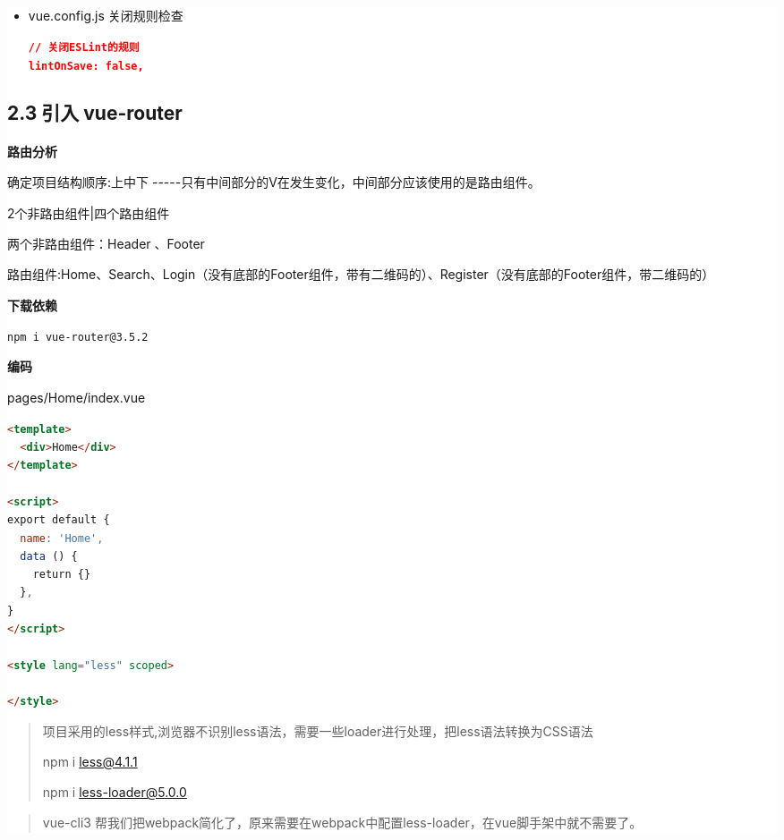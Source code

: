 * vue.config.js   关闭规则检查

  ```json
  // 关闭ESLint的规则
  lintOnSave: false,
  ```

  



## 2.3 引入 vue-router

**路由分析**

确定项目结构顺序:上中下 -----只有中间部分的V在发生变化，中间部分应该使用的是路由组件。

2个非路由组件|四个路由组件

两个非路由组件：Header 、Footer

路由组件:Home、Search、Login（没有底部的Footer组件，带有二维码的）、Register（没有底部的Footer组件，带二维码的）

**下载依赖**

`npm i vue-router@3.5.2`

**编码**

pages/Home/index.vue

```html
<template>
  <div>Home</div>
</template>

<script>
export default {
  name: 'Home',
  data () {
    return {}
  },
}
</script>

<style lang="less" scoped>

</style>
```

> 项目采用的less样式,浏览器不识别less语法，需要一些loader进行处理，把less语法转换为CSS语法
>
> npm i less@4.1.1
>
> npm i less-loader@5.0.0

> vue-cli3 帮我们把webpack简化了，原来需要在webpack中配置less-loader，在vue脚手架中就不需要了。


